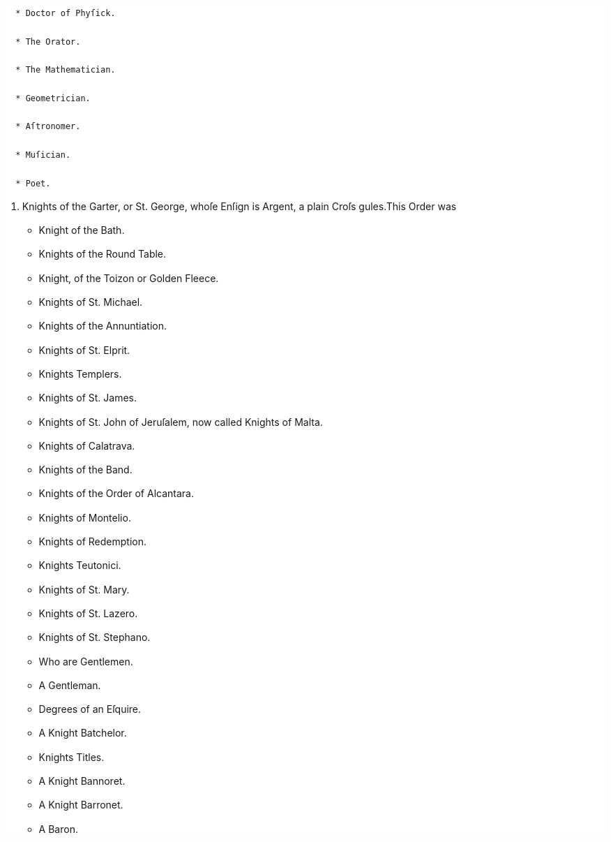       * Doctor of Phyſick.

      * The Orator.

      * The Mathematician.

      * Geometrician.

      * Aſtronomer.

      * Muſician.

      * Poet.
1. Knights of the Garter, or St. George, whoſe Enſign is Argent, a plain Croſs gules.This Order was 
      * Knight of the Bath.

      * Knights of the Round Table.

      * Knight, of the Toizon or Golden Fleece.

      * Knights of St. Michael.

      * Knights of the Annuntiation.

      * Knights of St. Elprit.

      * Knights Templers.

      * Knights of St. James.

      * Knights of St. John of Jeruſalem, now called Knights of Malta.

      * Knights of Calatrava.

      * Knights of the Band.

      * Knights of the Order of Alcantara.

      * Knights of Montelio.

      * Knights of Redemption.

      * Knights Teutonici.

      * Knights of St. Mary.

      * Knights of St. Lazero.

      * Knights of St. Stephano.

      * Who are Gentlemen.

      * A Gentleman.

      * Degrees of an Eſquire.

      * A Knight Batchelor.

      * Knights Titles.

      * A Knight Bannoret.

      * A Knight Barronet.

      * A Baron.
